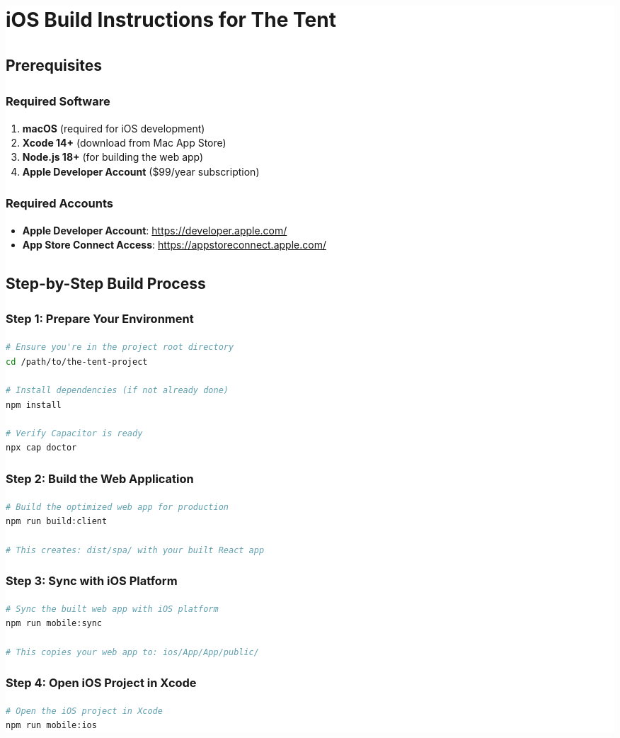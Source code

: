 # iOS Build Instructions for The Tent

## Prerequisites

### Required Software
1. **macOS** (required for iOS development)
2. **Xcode 14+** (download from Mac App Store)
3. **Node.js 18+** (for building the web app)
4. **Apple Developer Account** ($99/year subscription)

### Required Accounts
- **Apple Developer Account**: https://developer.apple.com/
- **App Store Connect Access**: https://appstoreconnect.apple.com/

## Step-by-Step Build Process

### Step 1: Prepare Your Environment

```bash
# Ensure you're in the project root directory
cd /path/to/the-tent-project

# Install dependencies (if not already done)
npm install

# Verify Capacitor is ready
npx cap doctor
```

### Step 2: Build the Web Application

```bash
# Build the optimized web app for production
npm run build:client

# This creates: dist/spa/ with your built React app
```

### Step 3: Sync with iOS Platform

```bash
# Sync the built web app with iOS platform
npm run mobile:sync

# This copies your web app to: ios/App/App/public/
```

### Step 4: Open iOS Project in Xcode

```bash
# Open the iOS project in Xcode
npm run mobile:ios
```
